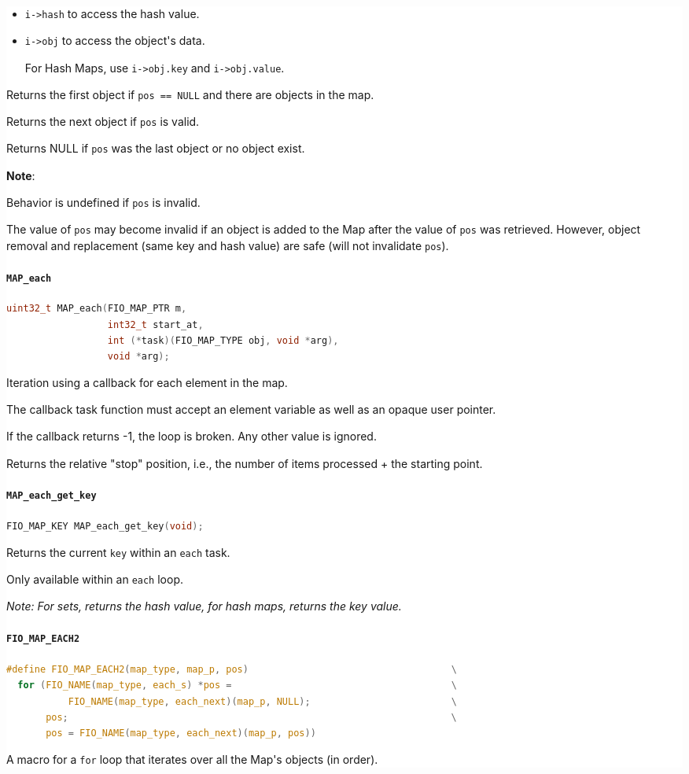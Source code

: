 - `i->hash` to access the hash value.

- `i->obj` to access the object's data.

   For Hash Maps, use `i->obj.key` and `i->obj.value`.

Returns the first object if `pos == NULL` and there are objects in the map.

Returns the next object if `pos` is valid.

Returns NULL if `pos` was the last object or no object exist.

**Note**:

Behavior is undefined if `pos` is invalid.

The value of `pos` may become invalid if an object is added to the Map after the value of `pos` was retrieved. However, object removal and replacement (same key and hash value) are safe (will not invalidate `pos`).

#### `MAP_each`

```c
uint32_t MAP_each(FIO_MAP_PTR m,
                  int32_t start_at,
                  int (*task)(FIO_MAP_TYPE obj, void *arg),
                  void *arg);
```

Iteration using a callback for each element in the map.

The callback task function must accept an element variable as well as an opaque user pointer.

If the callback returns -1, the loop is broken. Any other value is ignored.

Returns the relative "stop" position, i.e., the number of items processed + the starting point.

#### `MAP_each_get_key`

```c
FIO_MAP_KEY MAP_each_get_key(void);
```

Returns the current `key` within an `each` task.

Only available within an `each` loop.

_Note: For sets, returns the hash value, for hash maps, returns the key value._

#### `FIO_MAP_EACH2`

```c
#define FIO_MAP_EACH2(map_type, map_p, pos)                                    \
  for (FIO_NAME(map_type, each_s) *pos =                                       \
           FIO_NAME(map_type, each_next)(map_p, NULL);                         \
       pos;                                                                    \
       pos = FIO_NAME(map_type, each_next)(map_p, pos))
```

A macro for a `for` loop that iterates over all the Map's objects (in
order).
